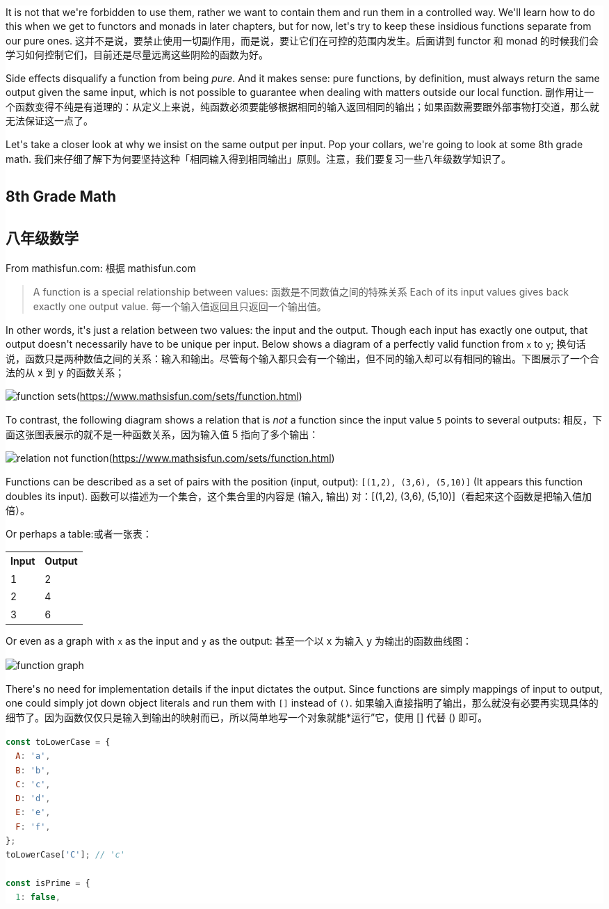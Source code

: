 It is not that we're forbidden to use them, rather we want to contain them and run them in a controlled way. We'll learn how to do this when we get to functors and monads in later chapters, but for now, let's try to keep these insidious functions separate from our pure ones.
这并不是说，要禁止使用一切副作用，而是说，要让它们在可控的范围内发生。后面讲到 functor 和 monad 的时候我们会学习如何控制它们，目前还是尽量远离这些阴险的函数为好。

Side effects disqualify a function from being *pure*. And it makes sense: pure functions, by definition, must always return the same output given the same input, which is not possible to guarantee when dealing with matters outside our local function.
副作用让一个函数变得不纯是有道理的：从定义上来说，纯函数必须要能够根据相同的输入返回相同的输出；如果函数需要跟外部事物打交道，那么就无法保证这一点了。

Let's take a closer look at why we insist on the same output per input. Pop your collars, we're going to look at some 8th grade math.
我们来仔细了解下为何要坚持这种「相同输入得到相同输出」原则。注意，我们要复习一些八年级数学知识了。

## 8th Grade Math
## 八年级数学

From mathisfun.com: 根据 mathisfun.com

> A function is a special relationship between values: 函数是不同数值之间的特殊关系
> Each of its input values gives back exactly one output value. 每一个输入值返回且只返回一个输出值。

In other words, it's just a relation between two values: the input and the output. Though each input has exactly one output, that output doesn't necessarily have to be unique per input. Below shows a diagram of a perfectly valid function from `x` to `y`;
换句话说，函数只是两种数值之间的关系：输入和输出。尽管每个输入都只会有一个输出，但不同的输入却可以有相同的输出。下图展示了一个合法的从 x 到 y 的函数关系；

<img src="images/function-sets.gif" alt="function sets" />(https://www.mathsisfun.com/sets/function.html)

To contrast, the following diagram shows a relation that is *not* a function since the input value `5` points to several outputs:
相反，下面这张图表展示的就不是一种函数关系，因为输入值 5 指向了多个输出：

<img src="images/relation-not-function.gif" alt="relation not function" />(https://www.mathsisfun.com/sets/function.html)

Functions can be described as a set of pairs with the position (input, output): `[(1,2), (3,6), (5,10)]` (It appears this function doubles its input).
函数可以描述为一个集合，这个集合里的内容是 (输入, 输出) 对：[(1,2), (3,6), (5,10)]（看起来这个函数是把输入值加倍）。

Or perhaps a table:或者一张表：
<table> <tr> <th>Input</th> <th>Output</th> </tr> <tr> <td>1</td> <td>2</td> </tr> <tr> <td>2</td> <td>4</td> </tr> <tr> <td>3</td> <td>6</td> </tr> </table>

Or even as a graph with `x` as the input and `y` as the output:
甚至一个以 x 为输入 y 为输出的函数曲线图：

<img src="images/fn_graph.png" width="300" height="300" alt="function graph" />

There's no need for implementation details if the input dictates the output. Since functions are simply mappings of input to output, one could simply jot down object literals and run them with `[]` instead of `()`.
如果输入直接指明了输出，那么就没有必要再实现具体的细节了。因为函数仅仅只是输入到输出的映射而已，所以简单地写一个对象就能*运行”它，使用 [] 代替 () 即可。

```js
const toLowerCase = {
  A: 'a',
  B: 'b',
  C: 'c',
  D: 'd',
  E: 'e',
  F: 'f',
};
toLowerCase['C']; // 'c'

const isPrime = {
  1: false,
```
